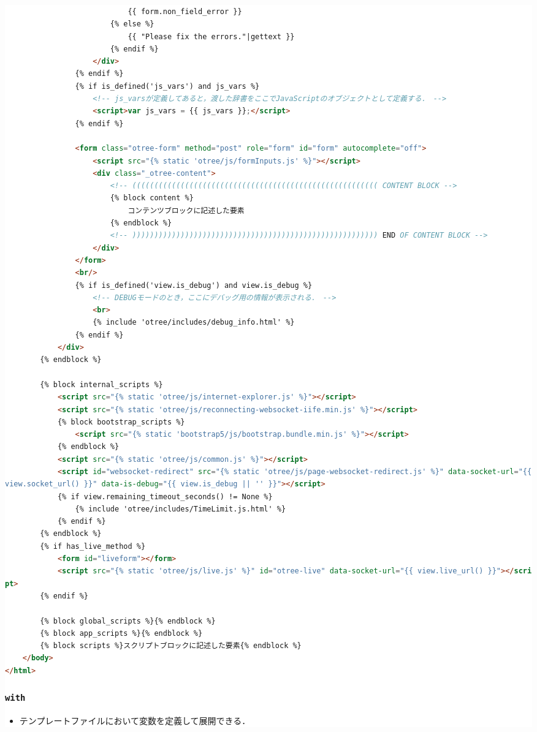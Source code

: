   ```html
                              {{ form.non_field_error }}
                          {% else %}
                              {{ "Please fix the errors."|gettext }}
                          {% endif %}
                      </div>
                  {% endif %}
                  {% if is_defined('js_vars') and js_vars %}
                      <!-- js_varsが定義してあると，渡した辞書をここでJavaScriptのオブジェクトとして定義する． -->
                      <script>var js_vars = {{ js_vars }};</script>
                  {% endif %}

                  <form class="otree-form" method="post" role="form" id="form" autocomplete="off">
                      <script src="{% static 'otree/js/formInputs.js' %}"></script>
                      <div class="_otree-content">
                          <!-- (((((((((((((((((((((((((((((((((((((((((((((((((((((((( CONTENT BLOCK -->
                          {% block content %}
                              コンテンツブロックに記述した要素
                          {% endblock %}
                          <!-- )))))))))))))))))))))))))))))))))))))))))))))))))))))))) END OF CONTENT BLOCK -->
                      </div>
                  </form>
                  <br/>
                  {% if is_defined('view.is_debug') and view.is_debug %}
                      <!-- DEBUGモードのとき，ここにデバッグ用の情報が表示される． -->
                      <br>
                      {% include 'otree/includes/debug_info.html' %}
                  {% endif %}
              </div>
          {% endblock %}

          {% block internal_scripts %}
              <script src="{% static 'otree/js/internet-explorer.js' %}"></script>
              <script src="{% static 'otree/js/reconnecting-websocket-iife.min.js' %}"></script>
              {% block bootstrap_scripts %}
                  <script src="{% static 'bootstrap5/js/bootstrap.bundle.min.js' %}"></script>
              {% endblock %}
              <script src="{% static 'otree/js/common.js' %}"></script>
              <script id="websocket-redirect" src="{% static 'otree/js/page-websocket-redirect.js' %}" data-socket-url="{{ view.socket_url() }}" data-is-debug="{{ view.is_debug || '' }}"></script>
              {% if view.remaining_timeout_seconds() != None %}
                  {% include 'otree/includes/TimeLimit.js.html' %}
              {% endif %}
          {% endblock %}
          {% if has_live_method %}
              <form id="liveform"></form>
              <script src="{% static 'otree/js/live.js' %}" id="otree-live" data-socket-url="{{ view.live_url() }}"></script>
          {% endif %}

          {% block global_scripts %}{% endblock %}
          {% block app_scripts %}{% endblock %}
          {% block scripts %}スクリプトブロックに記述した要素{% endblock %}
      </body>
  </html>
  ```



### `with`

- テンプレートファイルにおいて変数を定義して展開できる．

